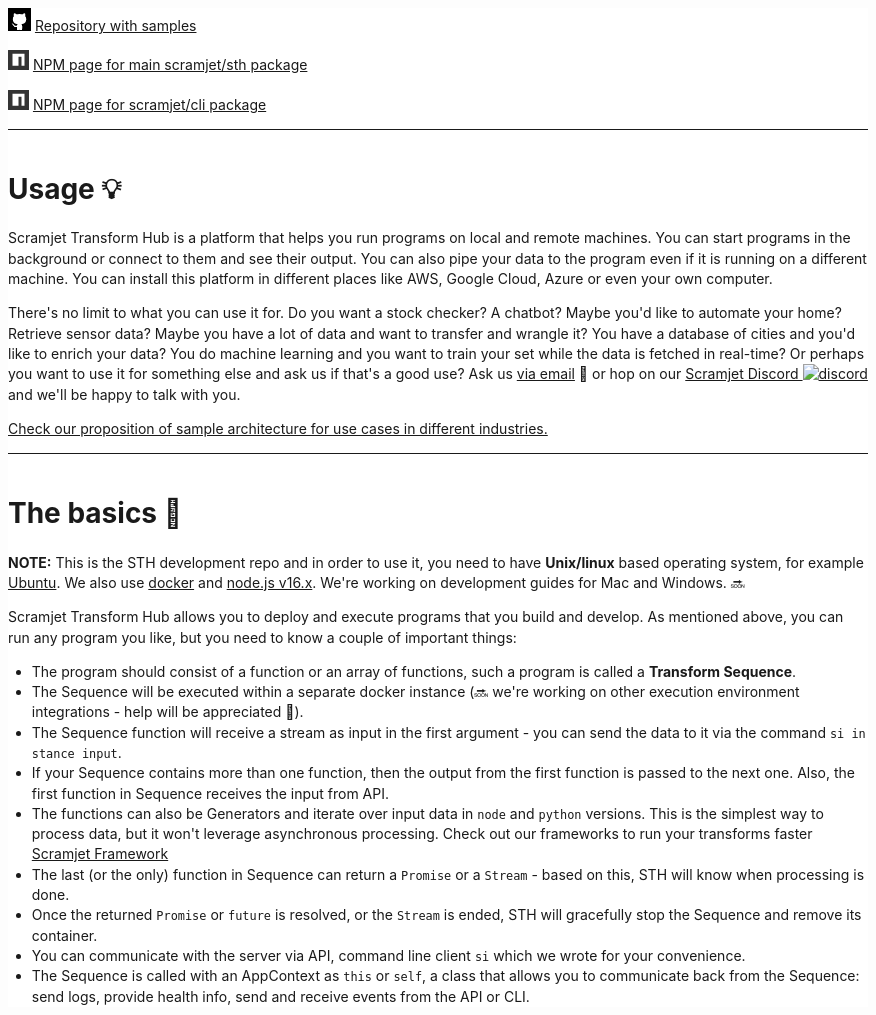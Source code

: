 ![gh_logo](./images/gh_logo.png) [Repository with samples](https://github.com/scramjetorg/platform-samples)

![npm_logo](./images/npm_logo.png) [NPM page for main scramjet/sth package](https://www.npmjs.com/package/@scramjet/sth)

![npm_logo](./images/npm_logo.png) [NPM page for scramjet/cli package](https://www.npmjs.com/package/@scramjet/cli)

---

# Usage :bulb:

Scramjet Transform Hub is a platform that helps you run programs on local and remote machines. You can start programs in the background or connect to them and see their output. You can also pipe your data to the program even if it is running on a different machine. You can install this platform in different places like AWS, Google Cloud, Azure or even your own computer.

There's no limit to what you can use it for. Do you want a stock checker? A chatbot? Maybe you'd like to automate your home? Retrieve sensor data? Maybe you have a lot of data and want to transfer and wrangle it? You have a database of cities and you'd like to enrich your data? You do machine learning and you want to train your set while the data is fetched in real-time? Or perhaps you want to use it for something else and ask us if that's a good use? Ask us [via email](mailto:get@scramjet.org) 📧 or hop on our [Scramjet Discord ![discord](./images/discord.png)](https://scr.je/join-community-mg1) and we'll be happy to talk with you.

[Check our proposition of sample architecture for use cases in different industries.](https://scramjet.org/#use-cases)


---

# The basics :abcd:

**NOTE:** This is the STH development repo and in order to use it, you need to have **Unix/linux** based operating system, for example [Ubuntu](https://ubuntu.com/download/server). We also use [docker](https://www.docker.com/get-started) and [node.js v16.x](https://nodejs.org/en/). We're working on development guides for Mac and Windows. 🔜

Scramjet Transform Hub allows you to deploy and execute programs that you build and develop. As mentioned above, you can run any program you like, but you need to know a couple of important things:

- The program should consist of a function or an array of functions, such a program is called a **Transform Sequence**.
- The Sequence will be executed within a separate docker instance (🔜 we're working on other execution environment integrations - help will be appreciated 🦾).
- The Sequence function will receive a stream as input in the first argument - you can send the data to it via the command `si instance input`.
- If your Sequence contains more than one function, then the output from the first function is passed to the next one. Also, the first function in Sequence receives the input from API.
- The functions can also be Generators and iterate over input data in `node` and `python` versions. This is the simplest way to process data, but it won't leverage asynchronous processing. Check out our frameworks to run your transforms faster [Scramjet Framework](https://github.com/scramjetorg/scramjet#scramjet-framework)
- The last (or the only) function in Sequence can return a `Promise` or a `Stream` - based on this, STH will know when processing is done.
- Once the returned `Promise` or `future` is resolved, or the `Stream` is ended, STH will gracefully stop the Sequence and remove its container.
- You can communicate with the server via API, command line client `si` which we wrote for your convenience.
- The Sequence is called with an AppContext as `this` or `self`, a class that allows you to communicate back from the Sequence: send logs, provide health info, send and receive events from the API or CLI.